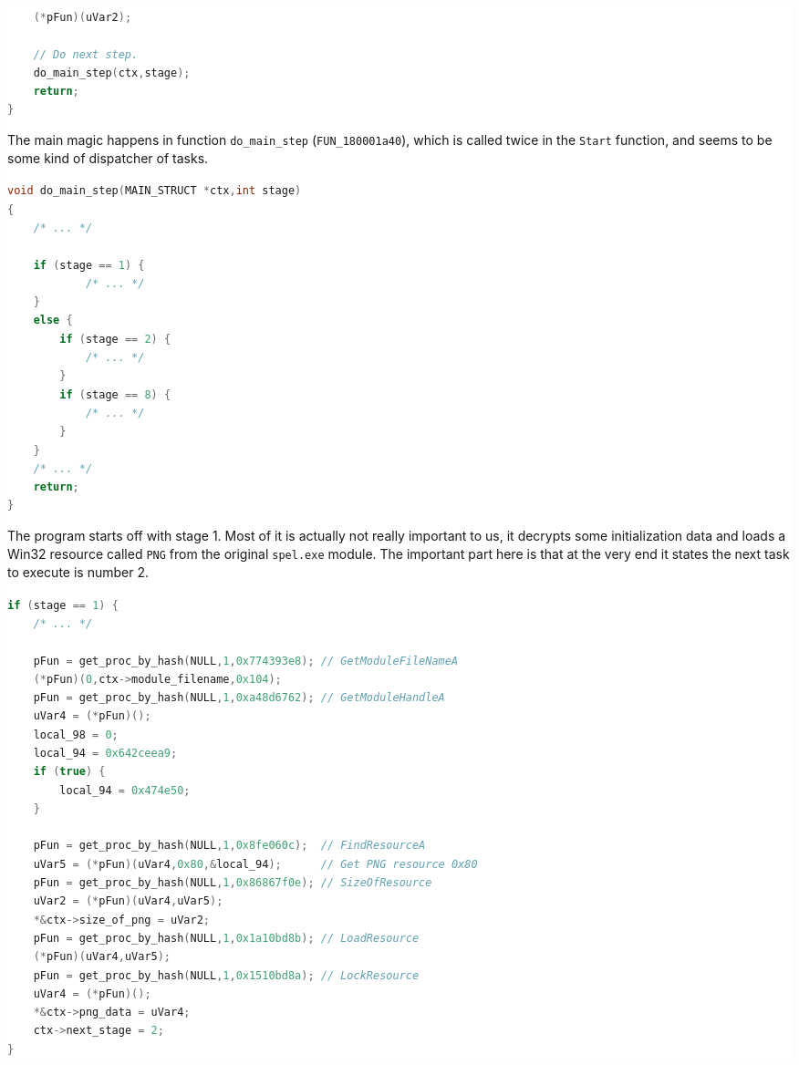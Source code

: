 ```c
    (*pFun)(uVar2);

    // Do next step.
    do_main_step(ctx,stage);
    return;
}
```

The main magic happens in function `do_main_step` (`FUN_180001a40`), which is called twice in the `Start` function, and seems to be some kind of dispatcher of tasks.

```c
void do_main_step(MAIN_STRUCT *ctx,int stage)
{
    /* ... */

    if (stage == 1) {
            /* ... */
    }
    else {
        if (stage == 2) {
            /* ... */
        }
        if (stage == 8) {
            /* ... */
        }
    }
    /* ... */
    return;
}
```

The program starts off with stage 1. Most of it is actually not really important to us, it decrypts some initialization data and loads a Win32 resource called `PNG` from the original `spel.exe` module. The important part here is that at the very end it states the next task to execute is number 2.

```c
if (stage == 1) {
    /* ... */

    pFun = get_proc_by_hash(NULL,1,0x774393e8); // GetModuleFileNameA
    (*pFun)(0,ctx->module_filename,0x104);
    pFun = get_proc_by_hash(NULL,1,0xa48d6762); // GetModuleHandleA
    uVar4 = (*pFun)();
    local_98 = 0;
    local_94 = 0x642ceea9;
    if (true) {
        local_94 = 0x474e50;
    }

    pFun = get_proc_by_hash(NULL,1,0x8fe060c);  // FindResourceA
    uVar5 = (*pFun)(uVar4,0x80,&local_94);      // Get PNG resource 0x80
    pFun = get_proc_by_hash(NULL,1,0x86867f0e); // SizeOfResource
    uVar2 = (*pFun)(uVar4,uVar5);
    *&ctx->size_of_png = uVar2;
    pFun = get_proc_by_hash(NULL,1,0x1a10bd8b); // LoadResource
    (*pFun)(uVar4,uVar5);
    pFun = get_proc_by_hash(NULL,1,0x1510bd8a); // LockResource
    uVar4 = (*pFun)();
    *&ctx->png_data = uVar4;
    ctx->next_stage = 2;
}
```